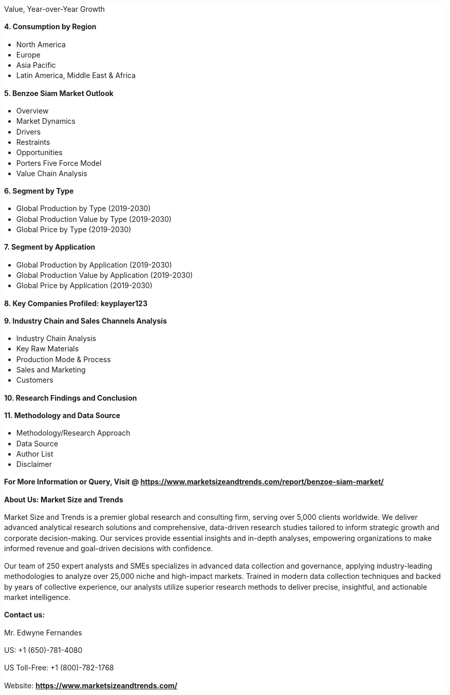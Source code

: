 Value, Year-over-Year Growth</li></ul><p><strong>4. Consumption by Region</strong></p><ul><li>North America</li><li>Europe</li><li>Asia Pacific</li><li>Latin America, Middle East &amp; Africa</li></ul><p><strong>5. Benzoe Siam Market Outlook</strong></p><ul><li>Overview</li><li>Market Dynamics</li><li>Drivers</li><li>Restraints</li><li>Opportunities</li><li>Porters Five Force Model</li><li>Value Chain Analysis&nbsp;</li></ul><p><strong>6. Segment by Type</strong></p><ul><li>Global Production by Type (2019-2030)</li><li>Global Production Value by Type (2019-2030)</li><li>Global Price by Type (2019-2030)</li></ul><p><strong>7. Segment by Application</strong></p><ul><li>Global Production by Application (2019-2030)</li><li>Global Production Value by Application (2019-2030)</li><li>Global Price by Application (2019-2030)</li></ul><p><strong>8. Key Companies Profiled: keyplayer123</strong></p><p><strong>9. Industry Chain and Sales Channels Analysis</strong></p><ul><li>Industry Chain Analysis</li><li>Key Raw Materials</li><li>Production Mode &amp; Process</li><li>Sales and Marketing</li><li>Customers</li></ul><p><strong>10. Research Findings and Conclusion</strong></p><p><strong>11. Methodology and Data Source</strong></p><ul><li>Methodology/Research Approach</li><li>Data Source</li><li>Author List</li><li>Disclaimer</li></ul></p><p><strong>For More Information or Query, Visit @ <a href="https://www.marketsizeandtrends.com/report/benzoe-siam-market/">https://www.marketsizeandtrends.com/report/benzoe-siam-market/</a></strong></p><p><strong>About Us: Market Size and Trends</strong></p><p>Market Size and Trends is a premier global research and consulting firm, serving over 5,000 clients worldwide. We deliver advanced analytical research solutions and comprehensive, data-driven research studies tailored to inform strategic growth and corporate decision-making. Our services provide essential insights and in-depth analyses, empowering organizations to make informed revenue and goal-driven decisions with confidence.</p><p>Our team of 250 expert analysts and SMEs specializes in advanced data collection and governance, applying industry-leading methodologies to analyze over 25,000 niche and high-impact markets. Trained in modern data collection techniques and backed by years of collective experience, our analysts utilize superior research methods to deliver precise, insightful, and actionable market intelligence.</p><p><strong>Contact us:</strong></p><p>Mr. Edwyne Fernandes</p><p>US: +1 (650)-781-4080</p><p>US Toll-Free: +1 (800)-782-1768</p><p>Website: <strong><a href="https://www.marketsizeandtrends.com/">https://www.marketsizeandtrends.com/</a></strong></p>
